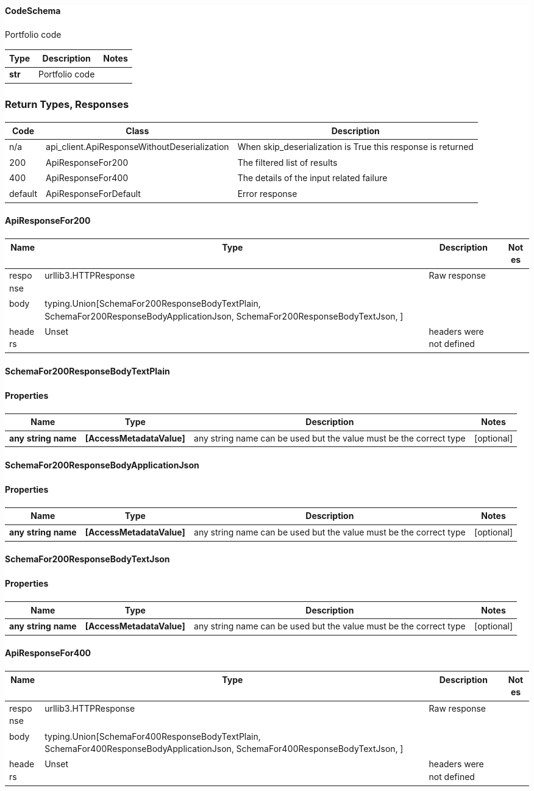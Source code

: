 #### CodeSchema

Portfolio code

Type | Description | Notes
------------- | ------------- | -------------
**str** | Portfolio code | 

### Return Types, Responses

Code | Class | Description
------------- | ------------- | -------------
n/a | api_client.ApiResponseWithoutDeserialization | When skip_deserialization is True this response is returned
200 | ApiResponseFor200 | The filtered list of results 
400 | ApiResponseFor400 | The details of the input related failure 
default | ApiResponseForDefault | Error response 

#### ApiResponseFor200
Name | Type | Description  | Notes
------------- | ------------- | ------------- | -------------
response | urllib3.HTTPResponse | Raw response |
body | typing.Union[SchemaFor200ResponseBodyTextPlain, SchemaFor200ResponseBodyApplicationJson, SchemaFor200ResponseBodyTextJson, ] |  |
headers | Unset | headers were not defined |

#### SchemaFor200ResponseBodyTextPlain

#### Properties
Name | Type | Description | Notes
------------ | ------------- | ------------- | -------------
**any string name** | **[AccessMetadataValue]** | any string name can be used but the value must be the correct type | [optional]

#### SchemaFor200ResponseBodyApplicationJson

#### Properties
Name | Type | Description | Notes
------------ | ------------- | ------------- | -------------
**any string name** | **[AccessMetadataValue]** | any string name can be used but the value must be the correct type | [optional]

#### SchemaFor200ResponseBodyTextJson

#### Properties
Name | Type | Description | Notes
------------ | ------------- | ------------- | -------------
**any string name** | **[AccessMetadataValue]** | any string name can be used but the value must be the correct type | [optional]

#### ApiResponseFor400
Name | Type | Description  | Notes
------------- | ------------- | ------------- | -------------
response | urllib3.HTTPResponse | Raw response |
body | typing.Union[SchemaFor400ResponseBodyTextPlain, SchemaFor400ResponseBodyApplicationJson, SchemaFor400ResponseBodyTextJson, ] |  |
headers | Unset | headers were not defined |

